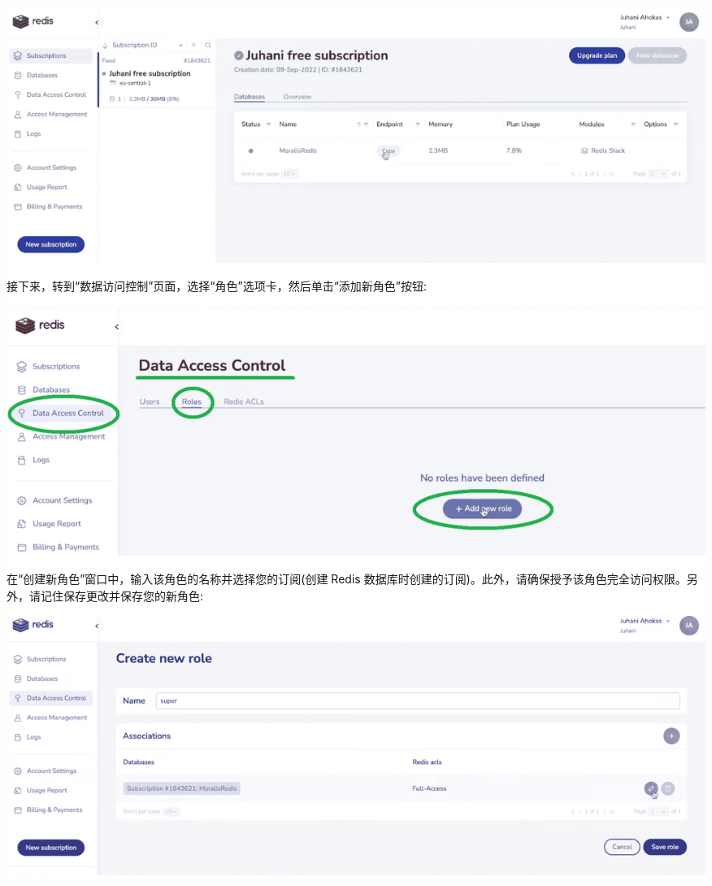 ![](img/33294ed8c4552a402f7b40239debd831.png)

接下来，转到“数据访问控制”页面，选择“角色”选项卡，然后单击“添加新角色”按钮:

![](img/2b07ebdfa3dd77cc8d327d1dcc808074.png)

在“创建新角色”窗口中，输入该角色的名称并选择您的订阅(创建 Redis 数据库时创建的订阅)。此外，请确保授予该角色完全访问权限。另外，请记住保存更改并保存您的新角色:

![](img/f9136ff4504cc39453fe172d384b8165.png)
